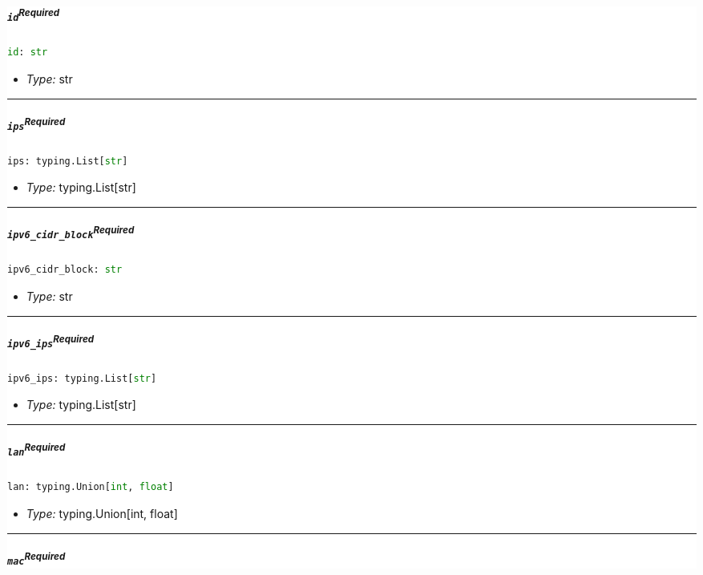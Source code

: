 
##### `id`<sup>Required</sup> <a name="id" id="@cdktf/provider-ionoscloud.nic.Nic.property.id"></a>

```python
id: str
```

- *Type:* str

---

##### `ips`<sup>Required</sup> <a name="ips" id="@cdktf/provider-ionoscloud.nic.Nic.property.ips"></a>

```python
ips: typing.List[str]
```

- *Type:* typing.List[str]

---

##### `ipv6_cidr_block`<sup>Required</sup> <a name="ipv6_cidr_block" id="@cdktf/provider-ionoscloud.nic.Nic.property.ipv6CidrBlock"></a>

```python
ipv6_cidr_block: str
```

- *Type:* str

---

##### `ipv6_ips`<sup>Required</sup> <a name="ipv6_ips" id="@cdktf/provider-ionoscloud.nic.Nic.property.ipv6Ips"></a>

```python
ipv6_ips: typing.List[str]
```

- *Type:* typing.List[str]

---

##### `lan`<sup>Required</sup> <a name="lan" id="@cdktf/provider-ionoscloud.nic.Nic.property.lan"></a>

```python
lan: typing.Union[int, float]
```

- *Type:* typing.Union[int, float]

---

##### `mac`<sup>Required</sup> <a name="mac" id="@cdktf/provider-ionoscloud.nic.Nic.property.mac"></a>
